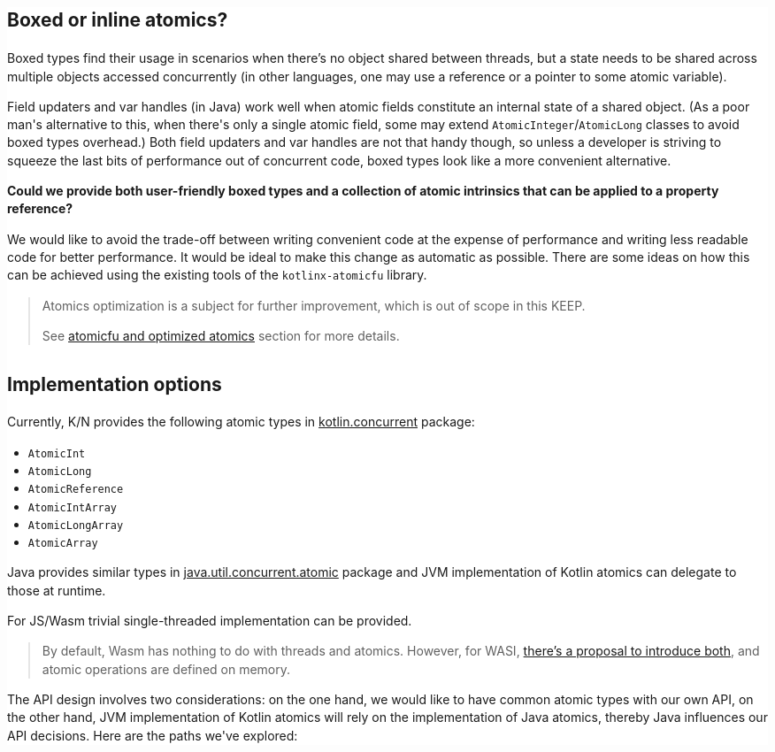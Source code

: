 ## Boxed or inline atomics?

Boxed types find their usage in scenarios when there’s no object shared between threads, but a state needs to be shared across multiple objects accessed concurrently
(in other languages, one may use a reference or a pointer to some atomic variable).

Field updaters and var handles (in Java) work well when atomic fields constitute an internal state of a shared object.
(As a poor man's alternative to this, when there's only a single atomic field, some may extend `AtomicInteger`/`AtomicLong` classes to avoid boxed types overhead.)
Both field updaters and var handles are not that handy though, so unless a developer is striving to squeeze the last bits of performance out of concurrent code,
boxed types look like a more convenient alternative.

**Could we provide both user-friendly boxed types and a collection of atomic intrinsics that can be applied to a property reference?**

We would like to avoid the trade-off between writing convenient code at the expense of performance and writing less readable code for better performance.
It would be ideal to make this change as automatic as possible.
There are some ideas on how this can be achieved using the existing tools of the `kotlinx-atomicfu` library.

> Atomics optimization is a subject for further improvement, which is out of scope in this KEEP.
> 
> See [atomicfu and optimized atomics](#atomicfu-and-optimized-atomics) section for more details.

## Implementation options

Currently, K/N provides the following atomic types in [kotlin.concurrent](https://kotlinlang.org/api/core/kotlin-stdlib/kotlin.concurrent/) package:

* `AtomicInt`
* `AtomicLong`
* `AtomicReference`
* `AtomicIntArray`
* `AtomicLongArray`
* `AtomicArray`

Java provides similar types in [java.util.concurrent.atomic](https://docs.oracle.com/javase%2F8%2Fdocs%2Fapi%2F%2F/java/util/concurrent/atomic/AtomicInteger.html) package and
JVM implementation of Kotlin atomics can delegate to those at runtime.

For JS/Wasm trivial single-threaded implementation can be provided.

>By default, Wasm has nothing to do with threads and atomics. However, for WASI, [there’s a proposal to introduce both](https://github.com/WebAssembly/threads/blob/main/proposals/threads/Overview.md#atomic-memory-accesses), and atomic operations are defined on memory.

The API design involves two considerations: on the one hand, we would like to have common atomic types with our own API,
on the other hand, JVM implementation of Kotlin atomics will rely on the implementation of Java atomics, thereby Java influences our API decisions.
Here are the paths we've explored:
